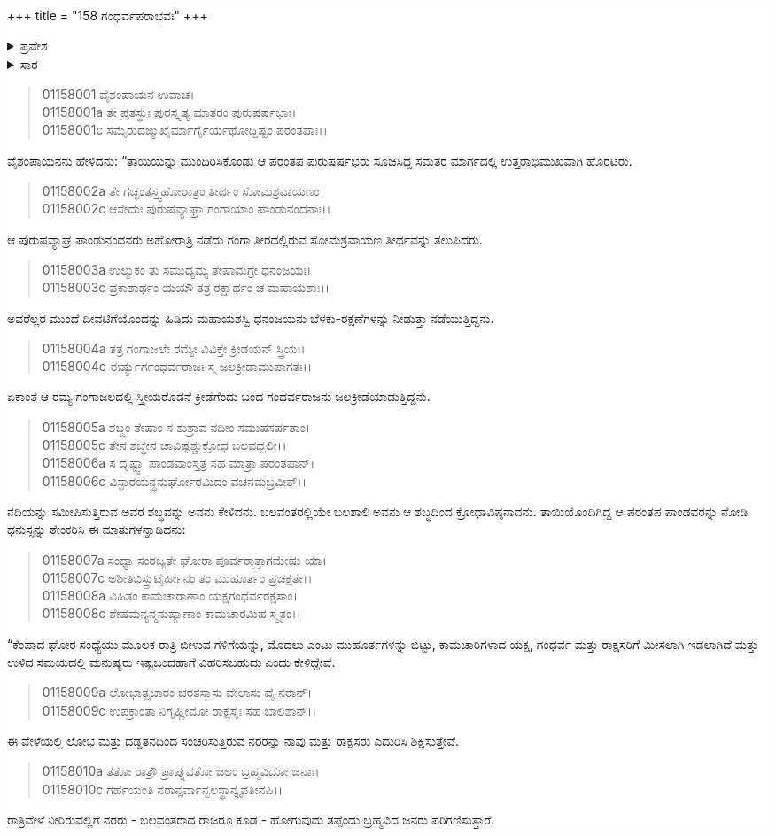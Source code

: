 +++
title = "158 ಗಂಧರ್ವಪರಾಭವಃ"
+++

<details><summary>ಪ್ರವೇಶ</summary></details>


<details><summary>ಸಾರ</summary></details>



> 01158001 ವೈಶಂಪಾಯನ ಉವಾಚ।  
01158001a ತೇ ಪ್ರತಸ್ಥುಃ ಪುರಸ್ಕೃತ್ಯ ಮಾತರಂ ಪುರುಷರ್ಷಭಾಃ।  
01158001c ಸಮೈರುದಙ್ಮುಖೈರ್ಮಾರ್ಗೈರ್ಯಥೋದ್ದಿಷ್ಟಂ ಪರಂತಪಾಃ।।

ವೈಶಂಪಾಯನನು ಹೇಳಿದನು: “ತಾಯಿಯನ್ನು ಮುಂದಿರಿಸಿಕೊಂಡು ಆ ಪರಂತಪ ಪುರುಷರ್ಷಭರು ಸೂಚಿಸಿದ್ದ ಸಮತರ ಮಾರ್ಗದಲ್ಲಿ ಉತ್ತರಾಭಿಮುಖವಾಗಿ ಹೊರಟರು.

> 01158002a ತೇ ಗಚ್ಛಂತಸ್ತ್ವಹೋರಾತ್ರಂ ತೀರ್ಥಂ ಸೋಮಶ್ರವಾಯಣಂ।  
01158002c ಆಸೇದುಃ ಪುರುಷವ್ಯಾಘ್ರಾ ಗಂಗಾಯಾಂ ಪಾಂಡುನಂದನಾಃ।।

ಆ ಪುರುಷವ್ಯಾಘ್ರ ಪಾಂಡುನಂದನರು ಅಹೋರಾತ್ರಿ ನಡೆದು ಗಂಗಾ ತೀರದಲ್ಲಿರುವ ಸೋಮಶ್ರವಾಯಣ ತೀರ್ಥವನ್ನು ತಲುಪಿದರು.

> 01158003a ಉಲ್ಮುಕಂ ತು ಸಮುದ್ಯಮ್ಯ ತೇಷಾಮಗ್ರೇ ಧನಂಜಯಃ।  
01158003c ಪ್ರಕಾಶಾರ್ಥಂ ಯಯೌ ತತ್ರ ರಕ್ಷಾರ್ಥಂ ಚ ಮಹಾಯಶಾಃ।।

ಅವರೆಲ್ಲರ ಮುಂದೆ ದೀವಟಿಗೆಯೊಂದನ್ನು ಹಿಡಿದು ಮಹಾಯಶಸ್ವಿ ಧನಂಜಯನು ಬೆಳಕು-ರಕ್ಷಣೆಗಳನ್ನು ನೀಡುತ್ತಾ ನಡೆಯುತ್ತಿದ್ದನು.

> 01158004a ತತ್ರ ಗಂಗಾಜಲೇ ರಮ್ಯೇ ವಿವಿಕ್ತೇ ಕ್ರೀಡಯನ್ ಸ್ತ್ರಿಯಃ।  
01158004c ಈರ್ಷ್ಯುರ್ಗಂಧರ್ವರಾಜಃ ಸ್ಮ ಜಲಕ್ರೀಡಾಮುಪಾಗತಃ।।

ಏಕಾಂತ ಆ ರಮ್ಯ ಗಂಗಾಜಲದಲ್ಲಿ ಸ್ತ್ರೀಯರೊಡನೆ ಕ್ರೀಡೆಗೆಂದು ಬಂದ ಗಂಧರ್ವರಾಜನು ಜಲಕ್ರೀಡೆಯಾಡುತ್ತಿದ್ದನು.

> 01158005a ಶಬ್ಧಂ ತೇಷಾಂ ಸ ಶುಶ್ರಾವ ನದೀಂ ಸಮುಪಸರ್ಪತಾಂ।   
01158005c ತೇನ ಶಬ್ಧೇನ ಚಾವಿಷ್ಟಶ್ಚುಕ್ರೋಧ ಬಲವದ್ಬಲೀ।।  
01158006a ಸ ದೃಷ್ಟ್ವಾ ಪಾಂಡವಾಂಸ್ತತ್ರ ಸಹ ಮಾತ್ರಾ ಪರಂತಪಾನ್।  
01158006c ವಿಸ್ಫಾರಯನ್ಧನುರ್ಘೋರಮಿದಂ ವಚನಮಬ್ರವೀತ್।।

ನದಿಯನ್ನು ಸಮೀಪಿಸುತ್ತಿರುವ ಅವರ ಶಬ್ಧವನ್ನು ಅವನು ಕೇಳಿದನು. ಬಲವಂತರಲ್ಲಿಯೇ ಬಲಶಾಲಿ ಅವನು ಆ ಶಬ್ಧದಿಂದ ಕ್ರೋಧಾವಿಷ್ಠನಾದನು. ತಾಯಿಯೊಂದಿಗಿದ್ದ ಆ ಪರಂತಪ ಪಾಂಡವರನ್ನು ನೋಡಿ ಧನುಸ್ಸನ್ನು ಠೇಂಕರಿಸಿ ಈ ಮಾತುಗಳನ್ನಾಡಿದನು:

> 01158007a ಸಂಧ್ಯಾ ಸಂರಜ್ಯತೇ ಘೋರಾ ಪೂರ್ವರಾತ್ರಾಗಮೇಷು ಯಾ।  
01158007c ಅಶೀತಿಭಿಸ್ತ್ರುಟೈರ್ಹೀನಂ ತಂ ಮುಹೂರ್ತಂ ಪ್ರಚಕ್ಷತೇ।।  
01158008a ವಿಹಿತಂ ಕಾಮಚಾರಾಣಾಂ ಯಕ್ಷಗಂಧರ್ವರಕ್ಷಸಾಂ।   
01158008c ಶೇಷಮನ್ಯನ್ಮನುಷ್ಯಾಣಾಂ ಕಾಮಚಾರಮಿಹ ಸ್ಮೃತಂ।।

“ಕೆಂಪಾದ ಘೋರ ಸಂಧ್ಯೆಯು ಮೂಲಕ ರಾತ್ರಿ ಬೀಳುವ ಗಳಿಗೆಯನ್ನು, ಮೊದಲು ಎಂಟು ಮುಹೂರ್ತಗಳನ್ನು ಬಿಟ್ಟು, ಕಾಮಚಾರಿಗಳಾದ ಯಕ್ಷ, ಗಂಧರ್ವ ಮತ್ತು ರಾಕ್ಷಸರಿಗೆ ಮೀಸಲಾಗಿ ಇಡಲಾಗಿದೆ ಮತ್ತು ಉಳಿದ ಸಮಯದಲ್ಲಿ ಮನುಷ್ಯರು ಇಷ್ಟಬಂದಹಾಗೆ ವಿಹರಿಸಬಹುದು ಎಂದು ಕೇಳಿದ್ದೇವೆ.

> 01158009a ಲೋಭಾತ್ಪ್ರಚಾರಂ ಚರತಸ್ತಾಸು ವೇಲಾಸು ವೈ ನರಾನ್।  
01158009c ಉಪಕ್ರಾಂತಾ ನಿಗೃಹ್ಣೀಮೋ ರಾಕ್ಷಸೈಃ ಸಹ ಬಾಲಿಶಾನ್।।

ಈ ವೇಳೆಯಲ್ಲಿ ಲೋಭ ಮತ್ತು ದಡ್ಡತನದಿಂದ ಸಂಚರಿಸುತ್ತಿರುವ ನರರನ್ನು ನಾವು ಮತ್ತು ರಾಕ್ಷಸರು ಎದುರಿಸಿ ಶಿಕ್ಷಿಸುತ್ತೇವೆ.

> 01158010a ತತೋ ರಾತ್ರೌ ಪ್ರಾಪ್ನುವತೋ ಜಲಂ ಬ್ರಹ್ಮವಿದೋ ಜನಾಃ।  
01158010c ಗರ್ಹಯಂತಿ ನರಾನ್ಸರ್ವಾನ್ಬಲಸ್ಥಾನ್ನೃಪತೀನಪಿ।।

ರಾತ್ರಿವೇಳೆ ನೀರಿರುವಲ್ಲಿಗೆ ನರರು - ಬಲವಂತರಾದ ರಾಜರೂ ಕೂಡ - ಹೋಗುವುದು ತಪ್ಪೆಂದು ಬ್ರಹ್ಮವಿದ ಜನರು ಪರಿಗಣಿಸುತ್ತಾರೆ.
